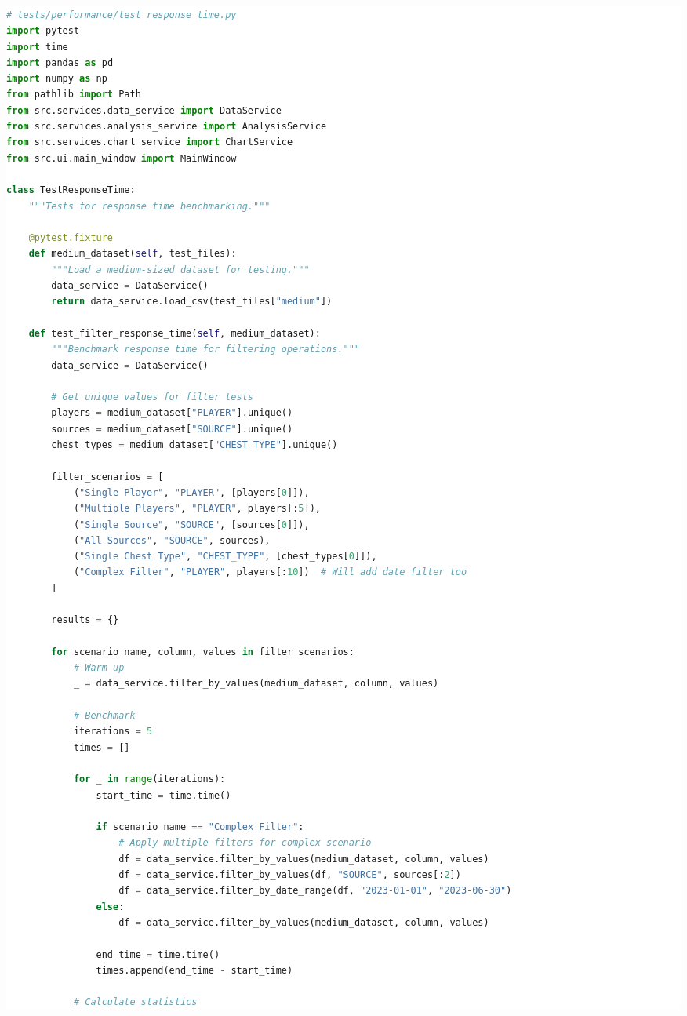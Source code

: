 ```python
# tests/performance/test_response_time.py
import pytest
import time
import pandas as pd
import numpy as np
from pathlib import Path
from src.services.data_service import DataService
from src.services.analysis_service import AnalysisService
from src.services.chart_service import ChartService
from src.ui.main_window import MainWindow

class TestResponseTime:
    """Tests for response time benchmarking."""
    
    @pytest.fixture
    def medium_dataset(self, test_files):
        """Load a medium-sized dataset for testing."""
        data_service = DataService()
        return data_service.load_csv(test_files["medium"])
    
    def test_filter_response_time(self, medium_dataset):
        """Benchmark response time for filtering operations."""
        data_service = DataService()
        
        # Get unique values for filter tests
        players = medium_dataset["PLAYER"].unique()
        sources = medium_dataset["SOURCE"].unique()
        chest_types = medium_dataset["CHEST_TYPE"].unique()
        
        filter_scenarios = [
            ("Single Player", "PLAYER", [players[0]]),
            ("Multiple Players", "PLAYER", players[:5]),
            ("Single Source", "SOURCE", [sources[0]]),
            ("All Sources", "SOURCE", sources),
            ("Single Chest Type", "CHEST_TYPE", [chest_types[0]]),
            ("Complex Filter", "PLAYER", players[:10])  # Will add date filter too
        ]
        
        results = {}
        
        for scenario_name, column, values in filter_scenarios:
            # Warm up
            _ = data_service.filter_by_values(medium_dataset, column, values)
            
            # Benchmark
            iterations = 5
            times = []
            
            for _ in range(iterations):
                start_time = time.time()
                
                if scenario_name == "Complex Filter":
                    # Apply multiple filters for complex scenario
                    df = data_service.filter_by_values(medium_dataset, column, values)
                    df = data_service.filter_by_values(df, "SOURCE", sources[:2])
                    df = data_service.filter_by_date_range(df, "2023-01-01", "2023-06-30")
                else:
                    df = data_service.filter_by_values(medium_dataset, column, values)
                
                end_time = time.time()
                times.append(end_time - start_time)
            
            # Calculate statistics
```